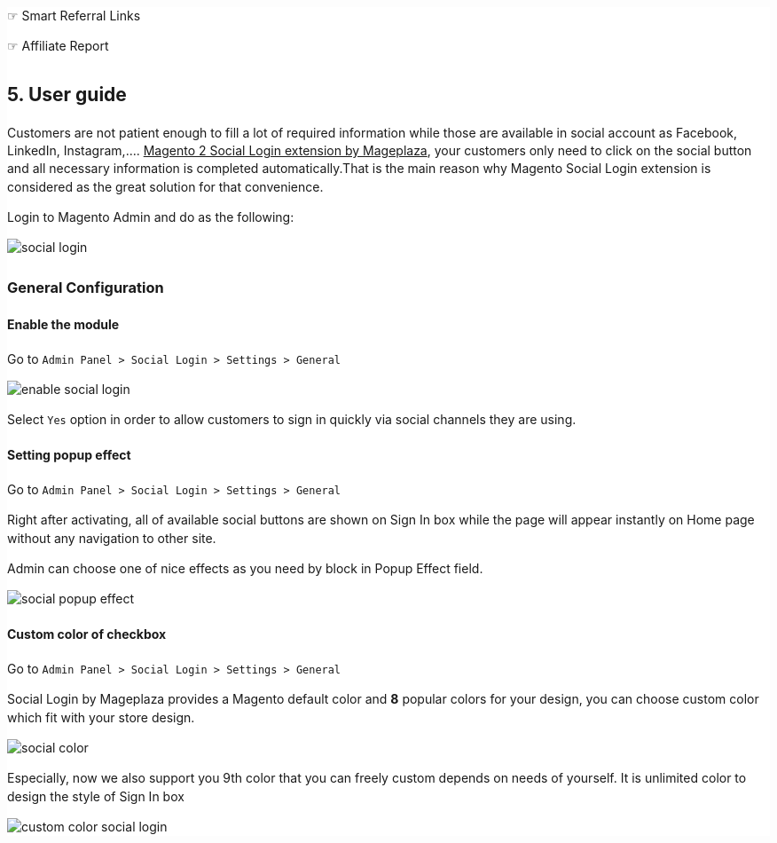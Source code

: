 ☞ Smart Referral Links

☞ Affiliate Report




## 5. User guide


Customers are not patient enough to fill a lot of required information while those are available in social account as Facebook, LinkedIn, Instagram,.... [Magento 2 Social Login extension by Mageplaza](https://www.mageplaza.com/magento-2-social-login-extension/), your customers only need to click on the social button and all necessary information is completed automatically.That is the main reason why Magento Social Login extension is considered as the great solution for that convenience.

Login to Magento Admin and do as the following:

![social login](https://cdn.mageplaza.com/docs/social-settings.gif)

### General Configuration


#### Enable the module


Go to `Admin Panel > Social Login > Settings > General`

![enable social login](https://i.imgur.com/jNcIDpg.png)

Select `Yes` option in order to allow customers to sign in quickly via social channels they are using.

#### Setting popup effect


Go to `Admin Panel > Social Login > Settings > General`

Right after activating, all of available social buttons are shown on Sign In box while the page will appear instantly on Home page without any navigation to other site.

Admin can choose one of nice effects as you need by block in Popup Effect field.

![social popup effect](https://i.imgur.com/Bnv7qTn.png)

#### Custom color of checkbox


Go to `Admin Panel > Social Login > Settings > General`

Social Login by Mageplaza provides a Magento default color and **8** popular colors for your design, you can choose custom color which fit with your store design.

![social color](https://i.imgur.com/kZTaFjX.png)

Especially, now we also support you 9th color that you can freely custom depends on needs of yourself. It is unlimited color to design the style of Sign In box

![custom color social login](https://i.imgur.com/o1Ggu8F.png)
